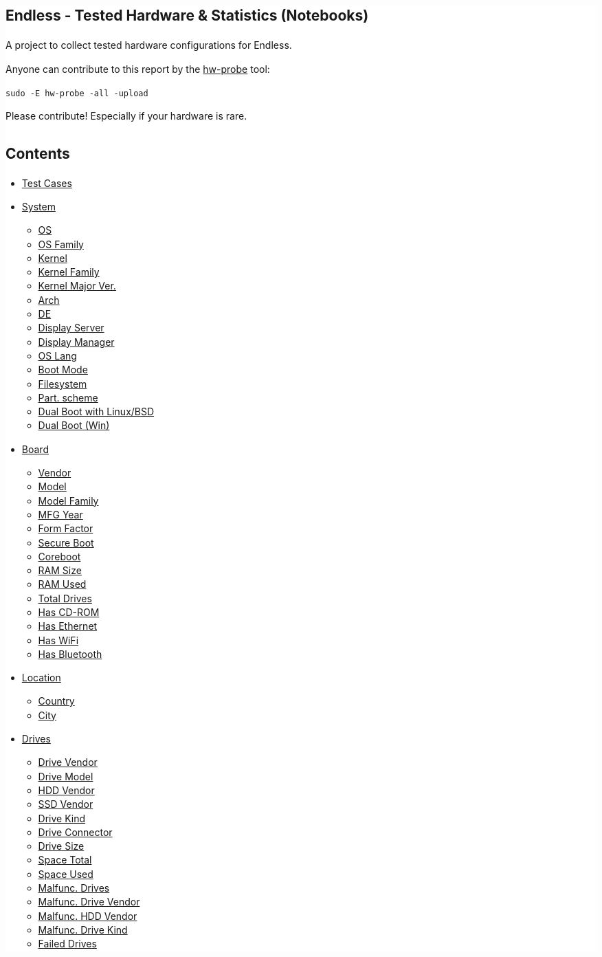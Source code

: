 Endless - Tested Hardware & Statistics (Notebooks)
--------------------------------------------------

A project to collect tested hardware configurations for Endless.

Anyone can contribute to this report by the [hw-probe](https://github.com/linuxhw/hw-probe) tool:

    sudo -E hw-probe -all -upload

Please contribute! Especially if your hardware is rare.

Contents
--------

* [ Test Cases ](#test-cases)

* [ System ](#system)
  - [ OS                       ](#os)
  - [ OS Family                ](#os-family)
  - [ Kernel                   ](#kernel)
  - [ Kernel Family            ](#kernel-family)
  - [ Kernel Major Ver.        ](#kernel-major-ver)
  - [ Arch                     ](#arch)
  - [ DE                       ](#de)
  - [ Display Server           ](#display-server)
  - [ Display Manager          ](#display-manager)
  - [ OS Lang                  ](#os-lang)
  - [ Boot Mode                ](#boot-mode)
  - [ Filesystem               ](#filesystem)
  - [ Part. scheme             ](#part-scheme)
  - [ Dual Boot with Linux/BSD ](#dual-boot-with-linuxbsd)
  - [ Dual Boot (Win)          ](#dual-boot-win)

* [ Board ](#board)
  - [ Vendor                   ](#vendor)
  - [ Model                    ](#model)
  - [ Model Family             ](#model-family)
  - [ MFG Year                 ](#mfg-year)
  - [ Form Factor              ](#form-factor)
  - [ Secure Boot              ](#secure-boot)
  - [ Coreboot                 ](#coreboot)
  - [ RAM Size                 ](#ram-size)
  - [ RAM Used                 ](#ram-used)
  - [ Total Drives             ](#total-drives)
  - [ Has CD-ROM               ](#has-cd-rom)
  - [ Has Ethernet             ](#has-ethernet)
  - [ Has WiFi                 ](#has-wifi)
  - [ Has Bluetooth            ](#has-bluetooth)

* [ Location ](#location)
  - [ Country                  ](#country)
  - [ City                     ](#city)

* [ Drives ](#drives)
  - [ Drive Vendor             ](#drive-vendor)
  - [ Drive Model              ](#drive-model)
  - [ HDD Vendor               ](#hdd-vendor)
  - [ SSD Vendor               ](#ssd-vendor)
  - [ Drive Kind               ](#drive-kind)
  - [ Drive Connector          ](#drive-connector)
  - [ Drive Size               ](#drive-size)
  - [ Space Total              ](#space-total)
  - [ Space Used               ](#space-used)
  - [ Malfunc. Drives          ](#malfunc-drives)
  - [ Malfunc. Drive Vendor    ](#malfunc-drive-vendor)
  - [ Malfunc. HDD Vendor      ](#malfunc-hdd-vendor)
  - [ Malfunc. Drive Kind      ](#malfunc-drive-kind)
  - [ Failed Drives            ](#failed-drives)